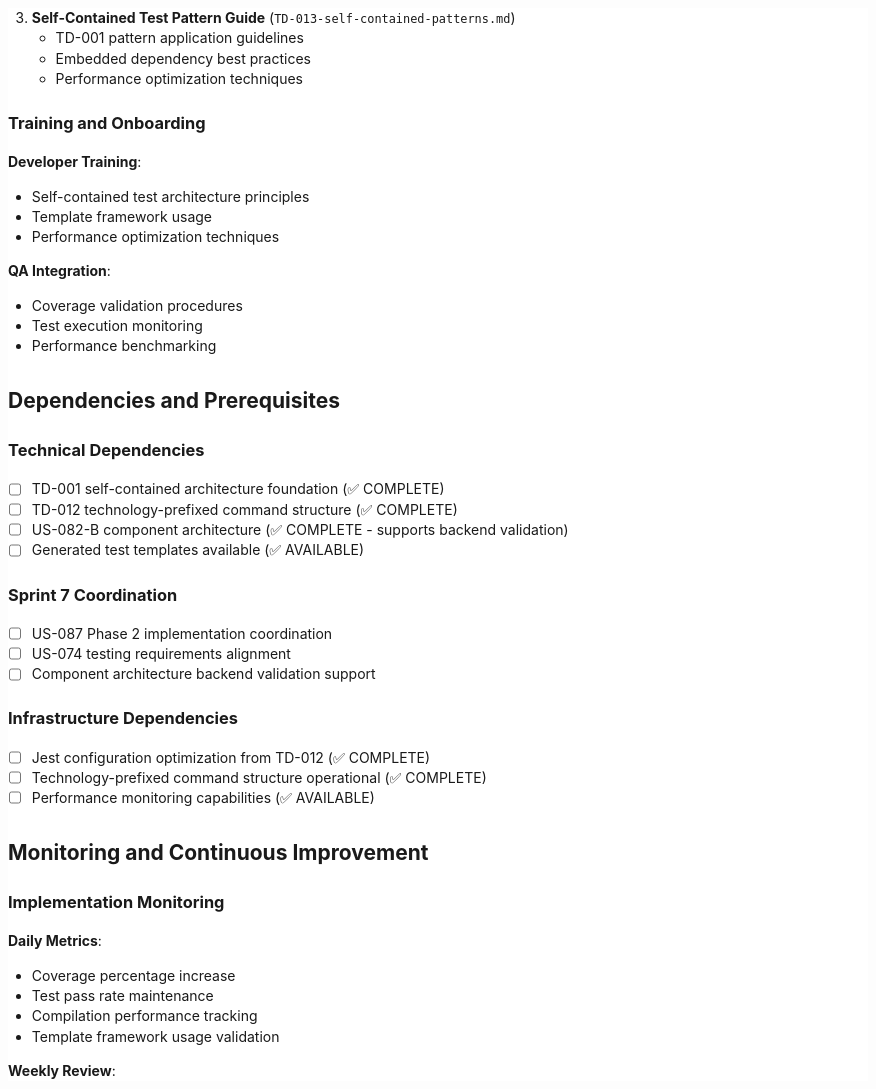 3. **Self-Contained Test Pattern Guide** (`TD-013-self-contained-patterns.md`)
   - TD-001 pattern application guidelines
   - Embedded dependency best practices
   - Performance optimization techniques

### Training and Onboarding

**Developer Training**:

- Self-contained test architecture principles
- Template framework usage
- Performance optimization techniques

**QA Integration**:

- Coverage validation procedures
- Test execution monitoring
- Performance benchmarking

## Dependencies and Prerequisites

### Technical Dependencies

- [ ] TD-001 self-contained architecture foundation (✅ COMPLETE)
- [ ] TD-012 technology-prefixed command structure (✅ COMPLETE)
- [ ] US-082-B component architecture (✅ COMPLETE - supports backend validation)
- [ ] Generated test templates available (✅ AVAILABLE)

### Sprint 7 Coordination

- [ ] US-087 Phase 2 implementation coordination
- [ ] US-074 testing requirements alignment
- [ ] Component architecture backend validation support

### Infrastructure Dependencies

- [ ] Jest configuration optimization from TD-012 (✅ COMPLETE)
- [ ] Technology-prefixed command structure operational (✅ COMPLETE)
- [ ] Performance monitoring capabilities (✅ AVAILABLE)

## Monitoring and Continuous Improvement

### Implementation Monitoring

**Daily Metrics**:

- Coverage percentage increase
- Test pass rate maintenance
- Compilation performance tracking
- Template framework usage validation

**Weekly Review**:
